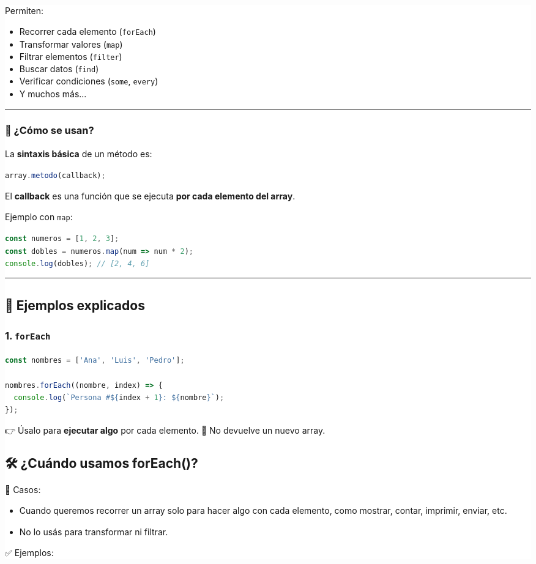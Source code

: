 Permiten:

* Recorrer cada elemento (`forEach`)
* Transformar valores (`map`)
* Filtrar elementos (`filter`)
* Buscar datos (`find`)
* Verificar condiciones (`some`, `every`)
* Y muchos más...

---

### 🔸 ¿Cómo se usan?

La **sintaxis básica** de un método es:

```js
array.metodo(callback);
```

El **callback** es una función que se ejecuta **por cada elemento del array**.

Ejemplo con `map`:

```js
const numeros = [1, 2, 3];
const dobles = numeros.map(num => num * 2);
console.log(dobles); // [2, 4, 6]
```

---

## 🧩 Ejemplos explicados

### 1. `forEach`

```js
const nombres = ['Ana', 'Luis', 'Pedro'];

nombres.forEach((nombre, index) => {
  console.log(`Persona #${index + 1}: ${nombre}`);
});
```

👉 Úsalo para **ejecutar algo** por cada elemento.
🔴 No devuelve un nuevo array.

## 🛠️ ¿Cuándo usamos forEach()?   

🔸 Casos:   
- Cuando queremos recorrer un array solo para hacer algo con cada elemento, como mostrar, contar, imprimir, enviar, etc.

- No lo usás para transformar ni filtrar.

✅ Ejemplos:   
